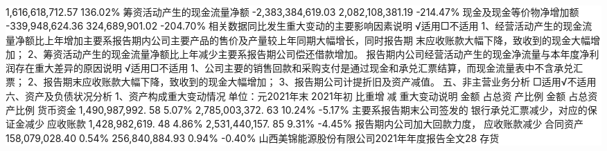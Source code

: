 1,616,618,712.57
136.02%
筹资活动产生的现金流量净额
-2,383,384,619.03
2,082,108,381.19
-214.47%
现金及现金等价物净增加额
-339,948,624.36
324,689,901.02
-204.70%
相关数据同比发生重大变动的主要影响因素说明
√适用□不适用
1、经营活动产生的现金流量净额比上年增加主要系报告期内公司主要产品的售价及产量较上年同期大幅增长，同时报告期
末应收账款大幅下降，致收到的现金大幅增加；
2、筹资活动产生的现金流量净额比上年减少主要系报告期公司偿还借款增加。
报告期内公司经营活动产生的现金净流量与本年度净利润存在重大差异的原因说明
√适用□不适用
1、公司主要的销售回款和采购支付是通过现金和承兑汇票结算，而现金流量表中不含承兑汇票；
2、报告期末应收账款大幅下降，致收到的现金大幅增加；
3、报告期公司计提折旧及资产减值。
五、非主营业务分析
□适用√不适用
六、资产及负债状况分析
1、资产构成重大变动情况
单位：元2021年末
2021年初
比重增
减
重大变动说明
金额
占总资
产比例
金额
占总资
产比例
货币资金
1,490,987,992.
58
5.07%
2,785,003,372.
63
10.24%
-5.17%
主要系报告期末公司签发的
银行承兑汇票减少，对应的保
证金减少
应收账款
1,428,982,619.
48
4.86%
2,531,440,157.
85
9.31%
-4.45%
报告期内公司加大回款力度，
应收账款减少
合同资产
158,079,028.40
0.54%
256,840,884.93
0.94%
-0.40%
山西美锦能源股份有限公司2021年年度报告全文28
存货